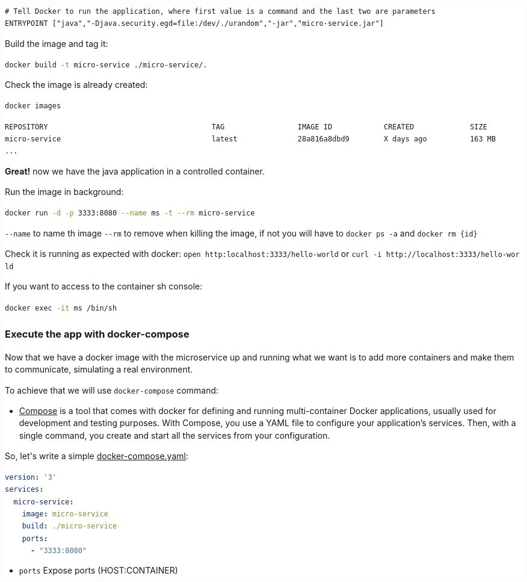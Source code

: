 ```
# Tell Docker to run the application, where first value is a command and the last two are parameters
ENTRYPOINT ["java","-Djava.security.egd=file:/dev/./urandom","-jar","micro-service.jar"]
```

Build the image and tag it:
```bash
docker build -t micro-service ./micro-service/.
```

Check the image is already created: 
```bash
docker images
```
```bash
REPOSITORY                                      TAG                 IMAGE ID            CREATED             SIZE
micro-service                                   latest              28a816a8dbd9        X days ago          163 MB
...
```
**Great!** now we have the java application in a controlled container.

Run the image in background:
```bash
docker run -d -p 3333:8080 --name ms -t --rm micro-service
```
`--name` to name th image
`--rm` to remove when killing the image, if not you will have to `docker ps -a` and `docker rm {id}` 

Check it is running as expected with docker:
`open http:localhost:3333/hello-world` or `curl -i http://localhost:3333/hello-world`

If you want to access to the container sh console:
```bash
docker exec -it ms /bin/sh
```

### Execute the app with docker-compose

Now that we have a docker image with the microservice up and running what we want is to add more containers and make them to communicate,
simulating a real environment.

To achieve that we will use `docker-compose` command: 

- [Compose](https://docs.docker.com/compose/) is a tool that comes with docker for defining and running multi-container Docker applications, usually used for development and testing purposes. 
With Compose, you use a YAML file to configure your application’s services. Then, with a single command, you create and start all the services from your configuration.

So, let's write a simple [docker-compose.yaml](docker-compose.yml):

```yaml
version: '3'
services:
  micro-service:
    image: micro-service
    build: ./micro-service
    ports:
      - "3333:8080"
```
- `ports` Expose ports (HOST:CONTAINER)
